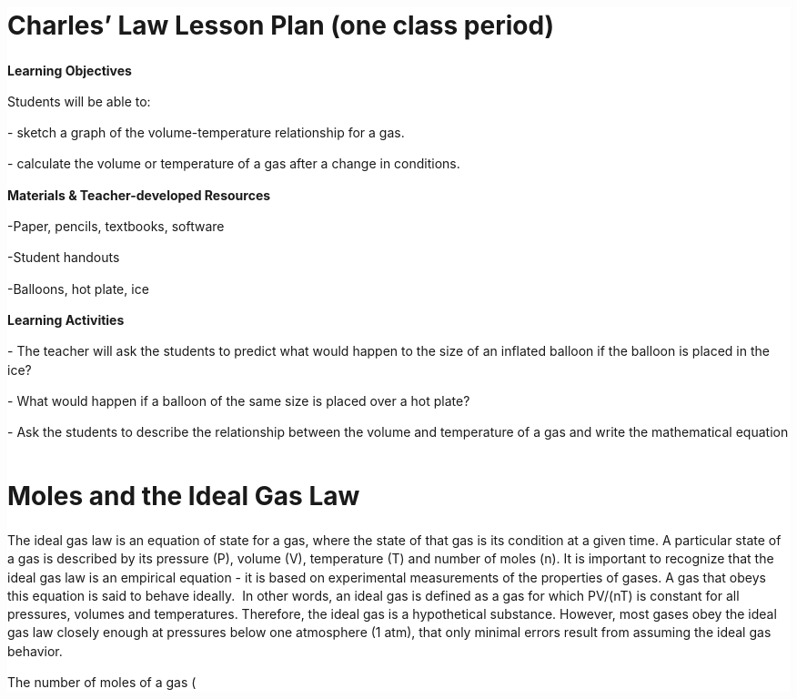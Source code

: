  </p>
 <h1>
  Charles’ Law Lesson Plan (one class period)
 </h1>
 <p>
  <strong>
   Learning Objectives
  </strong>
 </p>
 <p>
  Students will be able to:
 </p>
 <p>
  - sketch a graph of the volume-temperature relationship for a gas.
 </p>
 <p>
  - calculate the volume or temperature of a gas after a change in conditions.
 </p>
 <p>
  <strong>
   Materials &amp; Teacher-developed Resources
  </strong>
 </p>
 <p>
  -Paper, pencils, textbooks, software
 </p>
 <p>
  -Student handouts
 </p>
 <p>
  -Balloons, hot plate, ice
 </p>
 <p>
  <strong>
   Learning Activities
  </strong>
 </p>
 <p>
  - The teacher will ask the students to predict what would happen to the size of an inflated balloon if the balloon is placed in the ice?
 </p>
 <p>
  - What would happen if a balloon of the same size is placed over a hot plate?
 </p>
 <p>
  - Ask the students to describe the relationship between the volume and temperature of a gas and write the mathematical equation
 </p>
 <h1>
  Moles and the Ideal Gas Law
 </h1>
 <p>
  The ideal gas law is an equation of state for a gas, where the state of that gas is its condition at a given time. A particular state of a gas is described by its pressure (P), volume (V), temperature (T) and number of moles (n). It is important to recognize that the ideal gas law is an empirical equation - it is based on experimental measurements of the properties of gases. A gas that obeys this equation is said to behave ideally.  In other words, an ideal gas is defined as a gas for which PV/(nT) is constant for all pressures, volumes and temperatures. Therefore, the ideal gas is a hypothetical substance. However, most gases obey the ideal gas law closely enough at pressures below one atmosphere (1 atm), that only minimal errors result from assuming the ideal gas behavior.
 </p>
 <p>
  The number of moles of a gas (
  <strong>